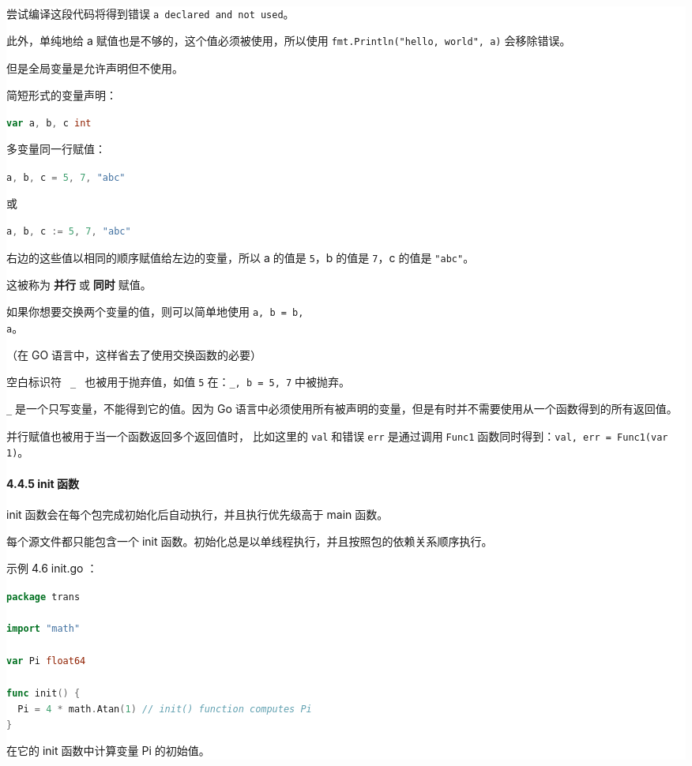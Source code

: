 尝试编译这段代码将得到错误 <code>a declared and not used</code>。  

此外，单纯地给 a 赋值也是不够的，这个值必须被使用，所以使用 <code>fmt.Println("hello, world", a)</code> 会移除错误。  

但是全局变量是允许声明但不使用。

简短形式的变量声明：

~~~go
var a, b, c int
~~~

多变量同一行赋值：

~~~go
a, b, c = 5, 7, "abc"
~~~

或

~~~go
a, b, c := 5, 7, "abc"
~~~

右边的这些值以相同的顺序赋值给左边的变量，所以 a 的值是 <code>5</code>，b 的值是 <code>7</code>，c 的值是 <code>"abc"</code>。

这被称为 **并行** 或 **同时** 赋值。  

如果你想要交换两个变量的值，则可以简单地使用 <code>a, b = b, a</code>。  

（在 GO 语言中，这样省去了使用交换函数的必要）  

空白标识符 <code> _ </code> 也被用于抛弃值，如值 <code>5</code> 在：<code>_, b = 5, 7</code> 中被抛弃。  

<code>_</code> 是一个只写变量，不能得到它的值。因为 Go 语言中必须使用所有被声明的变量，但是有时并不需要使用从一个函数得到的所有返回值。  

并行赋值也被用于当一个函数返回多个返回值时，
比如这里的 <code>val</code> 和错误 <code>err</code> 是通过调用 <code>Func1</code> 函数同时得到：<code>val, err 
= Func1(var1)</code>。


#### 4.4.5 init 函数

init 函数会在每个包完成初始化后自动执行，并且执行优先级高于 main 函数。  

每个源文件都只能包含一个 init 函数。初始化总是以单线程执行，并且按照包的依赖关系顺序执行。  

示例 4.6 init.go ：

~~~go
package trans

import "math"

var Pi float64

func init() {
  Pi = 4 * math.Atan(1) // init() function computes Pi
}
~~~

在它的 init 函数中计算变量 Pi 的初始值。  
